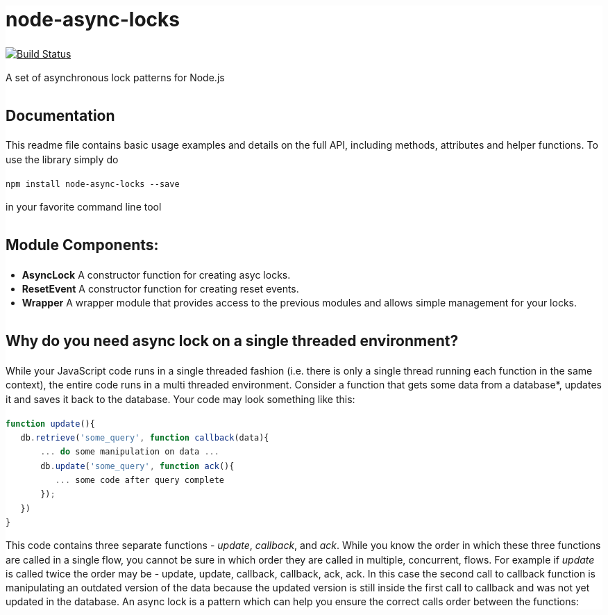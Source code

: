 # node-async-locks

[![Build Status](https://travis-ci.org/BorisKozo/node-async-locks.svg)](https://travis-ci.org/BorisKozo/node-async-locks)

A set of asynchronous lock patterns for Node.js

## Documentation

This readme file contains basic usage examples and
details on the full API, including methods,
attributes and helper functions.
To use the library simply do

````
npm install node-async-locks --save
````

in your favorite command line tool


## Module Components:

* **AsyncLock** A constructor function for creating asyc locks.
* **ResetEvent** A constructor function for creating reset events.
* **Wrapper** A wrapper module that provides access to the previous modules and allows simple management for your locks.


## Why do you need async lock on a single threaded environment?
While your JavaScript code runs in a single threaded fashion (i.e. there is only a single thread running each function in the same context),
 the entire code runs in a multi threaded environment.
Consider a function that gets some data from a database*, updates it and saves it back to the database.
Your code may look something like this:

```js
function update(){
   db.retrieve('some_query', function callback(data){
       ... do some manipulation on data ...
       db.update('some_query', function ack(){
          ... some code after query complete
       });
   })
}
```

This code contains three separate functions - _update_, _callback_, and _ack_. While you know the order in which these
three functions are called in a single flow, you cannot be sure in which order they are called in multiple, concurrent, flows.
For example if _update_ is called twice the order may be - update, update, callback, callback, ack, ack. In this case the second call
to callback function is manipulating an outdated version of the data because the updated version is still inside the first call to callback and was not
yet updated in the database. An async lock is a pattern which can help you ensure the correct calls order between the functions:

